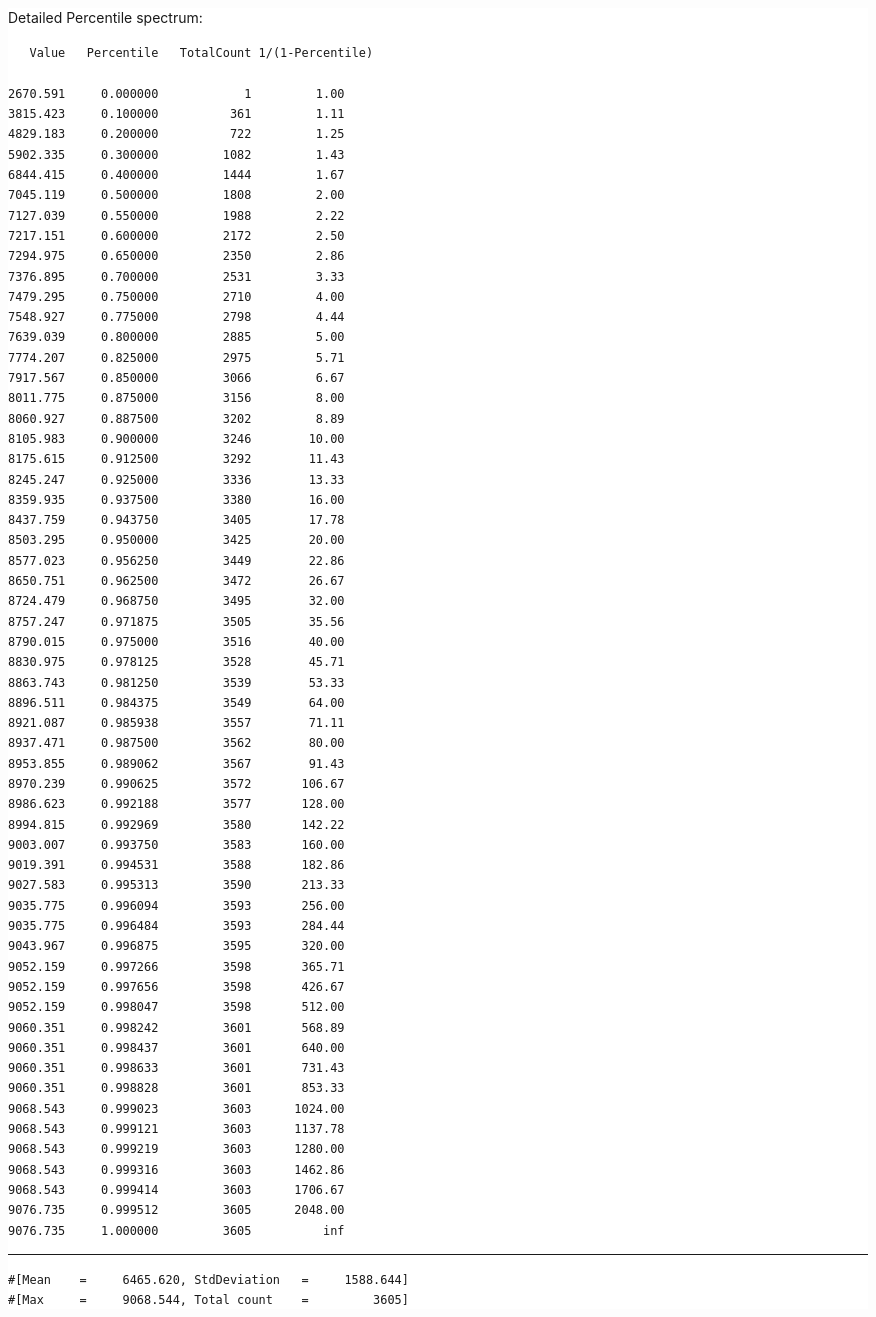Detailed Percentile spectrum:

       Value   Percentile   TotalCount 1/(1-Percentile)

    2670.591     0.000000            1         1.00
    3815.423     0.100000          361         1.11
    4829.183     0.200000          722         1.25
    5902.335     0.300000         1082         1.43
    6844.415     0.400000         1444         1.67
    7045.119     0.500000         1808         2.00
    7127.039     0.550000         1988         2.22
    7217.151     0.600000         2172         2.50
    7294.975     0.650000         2350         2.86
    7376.895     0.700000         2531         3.33
    7479.295     0.750000         2710         4.00
    7548.927     0.775000         2798         4.44
    7639.039     0.800000         2885         5.00
    7774.207     0.825000         2975         5.71
    7917.567     0.850000         3066         6.67
    8011.775     0.875000         3156         8.00
    8060.927     0.887500         3202         8.89
    8105.983     0.900000         3246        10.00
    8175.615     0.912500         3292        11.43
    8245.247     0.925000         3336        13.33
    8359.935     0.937500         3380        16.00
    8437.759     0.943750         3405        17.78
    8503.295     0.950000         3425        20.00
    8577.023     0.956250         3449        22.86
    8650.751     0.962500         3472        26.67
    8724.479     0.968750         3495        32.00
    8757.247     0.971875         3505        35.56
    8790.015     0.975000         3516        40.00
    8830.975     0.978125         3528        45.71
    8863.743     0.981250         3539        53.33
    8896.511     0.984375         3549        64.00
    8921.087     0.985938         3557        71.11
    8937.471     0.987500         3562        80.00
    8953.855     0.989062         3567        91.43
    8970.239     0.990625         3572       106.67
    8986.623     0.992188         3577       128.00
    8994.815     0.992969         3580       142.22
    9003.007     0.993750         3583       160.00
    9019.391     0.994531         3588       182.86
    9027.583     0.995313         3590       213.33
    9035.775     0.996094         3593       256.00
    9035.775     0.996484         3593       284.44
    9043.967     0.996875         3595       320.00
    9052.159     0.997266         3598       365.71
    9052.159     0.997656         3598       426.67
    9052.159     0.998047         3598       512.00
    9060.351     0.998242         3601       568.89
    9060.351     0.998437         3601       640.00
    9060.351     0.998633         3601       731.43
    9060.351     0.998828         3601       853.33
    9068.543     0.999023         3603      1024.00
    9068.543     0.999121         3603      1137.78
    9068.543     0.999219         3603      1280.00
    9068.543     0.999316         3603      1462.86
    9068.543     0.999414         3603      1706.67
    9076.735     0.999512         3605      2048.00
    9076.735     1.000000         3605          inf
***
    #[Mean    =     6465.620, StdDeviation   =     1588.644]
    #[Max     =     9068.544, Total count    =         3605]